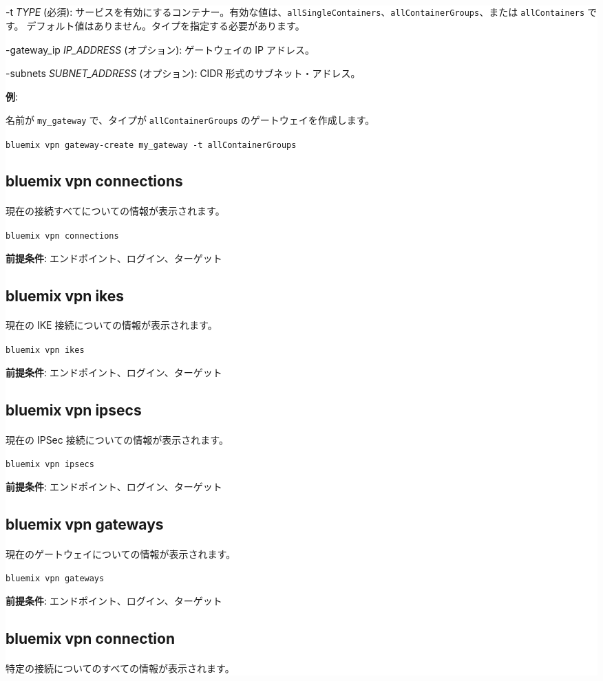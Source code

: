 -t *TYPE* (必須): サービスを有効にするコンテナー。有効な値は、`allSingleContainers`、`allContainerGroups`、または `allContainers` です。 デフォルト値はありません。タイプを指定する必要があります。

-gateway_ip *IP_ADDRESS* (オプション): ゲートウェイの IP アドレス。

-subnets *SUBNET_ADDRESS* (オプション): CIDR 形式のサブネット・アドレス。

**例**:

名前が `my_gateway` で、タイプが `allContainerGroups` のゲートウェイを作成します。

```
bluemix vpn gateway-create my_gateway -t allContainerGroups
```


## bluemix vpn connections
現在の接続すべてについての情報が表示されます。

```
bluemix vpn connections
```

**前提条件**: エンドポイント、ログイン、ターゲット


## bluemix vpn ikes
現在の IKE 接続についての情報が表示されます。

```
bluemix vpn ikes
```

**前提条件**: エンドポイント、ログイン、ターゲット


## bluemix vpn ipsecs
現在の IPSec 接続についての情報が表示されます。

```
bluemix vpn ipsecs
```

**前提条件**: エンドポイント、ログイン、ターゲット


## bluemix vpn gateways
現在のゲートウェイについての情報が表示されます。

```
bluemix vpn gateways
```

**前提条件**: エンドポイント、ログイン、ターゲット


## bluemix vpn connection
特定の接続についてのすべての情報が表示されます。
